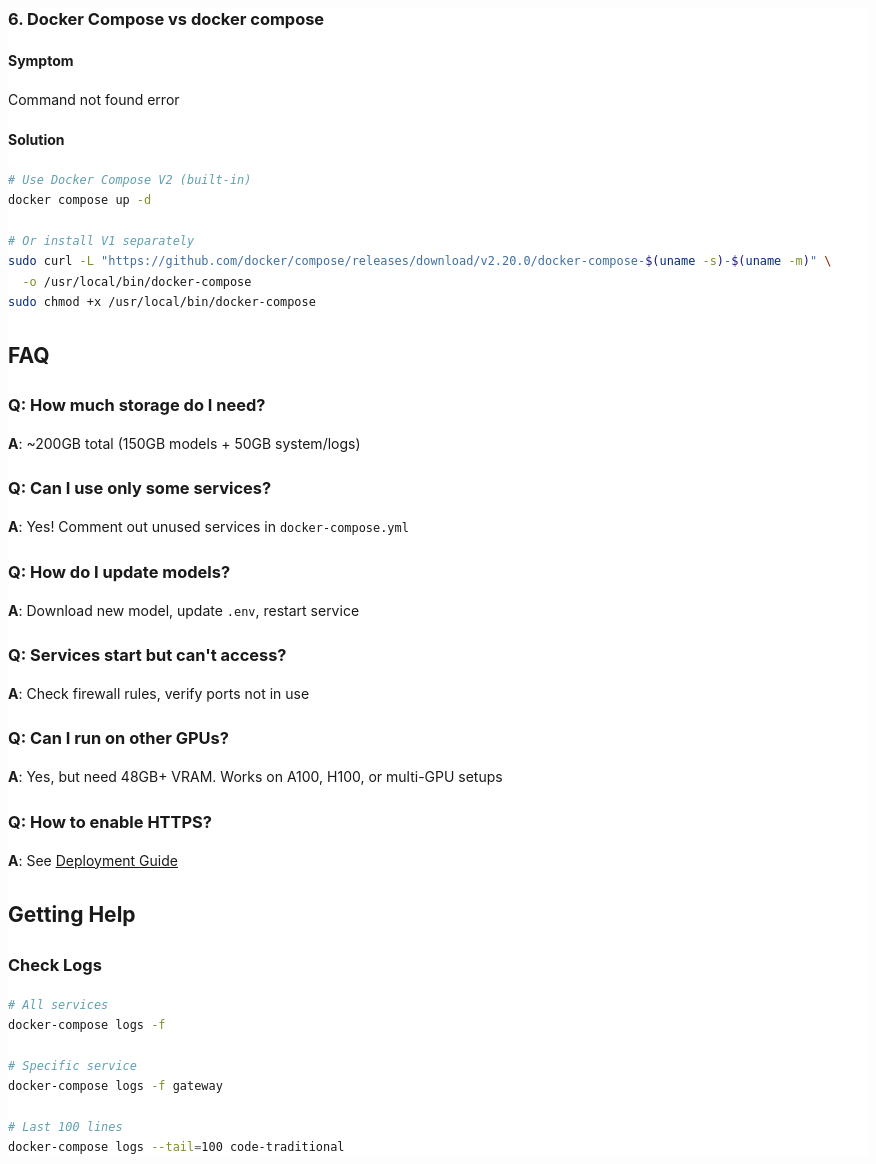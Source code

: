 ### 6. Docker Compose vs docker compose

#### Symptom
Command not found error

#### Solution
```bash
# Use Docker Compose V2 (built-in)
docker compose up -d

# Or install V1 separately
sudo curl -L "https://github.com/docker/compose/releases/download/v2.20.0/docker-compose-$(uname -s)-$(uname -m)" \
  -o /usr/local/bin/docker-compose
sudo chmod +x /usr/local/bin/docker-compose
```

## FAQ

### Q: How much storage do I need?
**A**: ~200GB total (150GB models + 50GB system/logs)

### Q: Can I use only some services?
**A**: Yes! Comment out unused services in `docker-compose.yml`

### Q: How do I update models?
**A**: Download new model, update `.env`, restart service

### Q: Services start but can't access?
**A**: Check firewall rules, verify ports not in use

### Q: Can I run on other GPUs?
**A**: Yes, but need 48GB+ VRAM. Works on A100, H100, or multi-GPU setups

### Q: How to enable HTTPS?
**A**: See [Deployment Guide](03-deployment-guide.md#security-hardening)

## Getting Help

### Check Logs
```bash
# All services
docker-compose logs -f

# Specific service
docker-compose logs -f gateway

# Last 100 lines
docker-compose logs --tail=100 code-traditional
```
